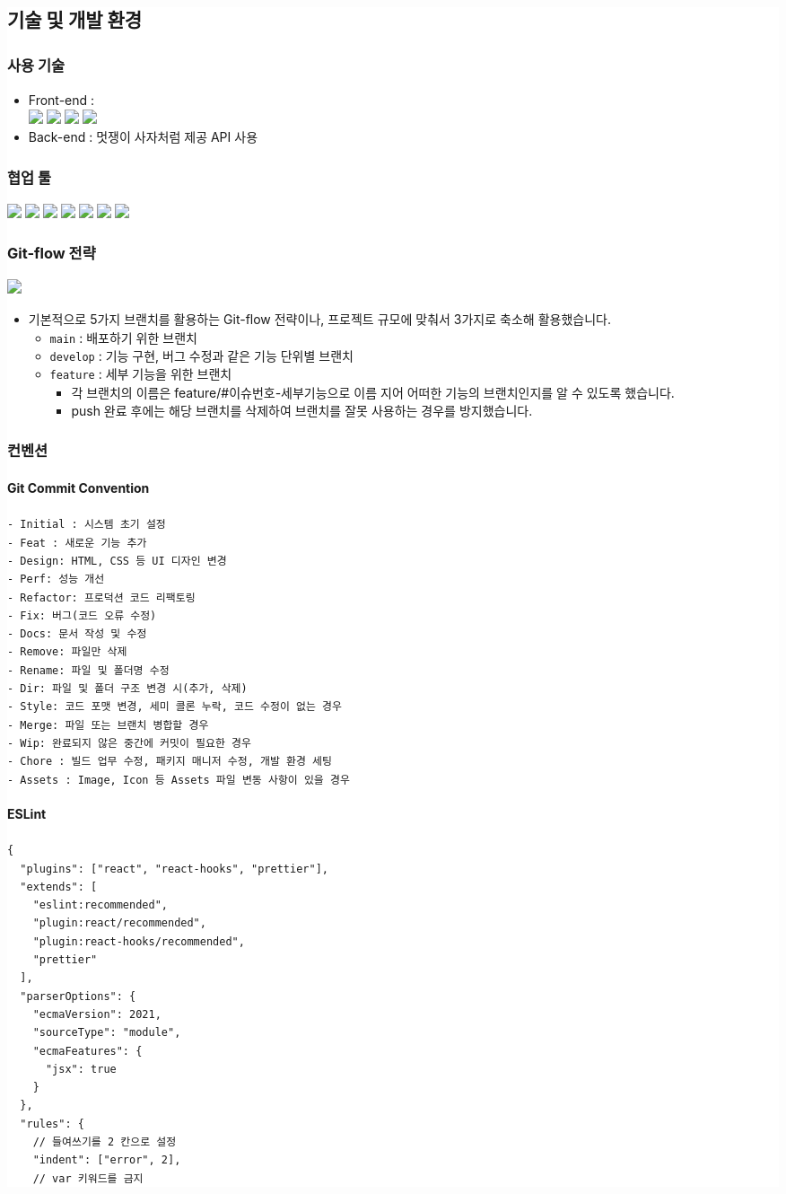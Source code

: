 ## 기술 및 개발 환경

### 사용 기술
- Front-end : <br />
<img src="https://img.shields.io/badge/React-61DAFB?style=for-the-badge&logo=React&logoColor=white"> <img src="https://img.shields.io/badge/styledcomponents-DB7093?style=for-the-badge&logo=styled-components&logoColor=white"> <img src="https://img.shields.io/badge/ESlint-4B32C3?style=for-the-badge&logo=ESlint&logoColor=white"> <img src="https://img.shields.io/badge/prettier-F7B93E?style=for-the-badge&logo=prettier&logoColor=white">
- Back-end : 멋쟁이 사자처럼 제공 API 사용

### 협업 툴
<img src="https://img.shields.io/badge/git-F05032?style=for-the-badge&logo=git&logoColor=white"> <img src="https://img.shields.io/badge/github-181717?style=for-the-badge&logo=github&logoColor=white"> <img src="https://img.shields.io/badge/discord-5865F2?style=for-the-badge&logo=discord&logoColor=white"> <img src="https://img.shields.io/badge/notion-000000?style=for-the-badge&logo=notion&logoColor=white"> <img src="https://img.shields.io/badge/figma-F24E1E?style=for-the-badge&logo=figma&logoColor=white"> <img src="https://img.shields.io/badge/visualstudiocode-007ACC?style=for-the-badge&logo=visualstudiocode&logoColor=white"> <img src="https://img.shields.io/badge/googlecalendar-4285F4?style=for-the-badge&logo=googlecalendar&logoColor=white">

### Git-flow 전략
<img width="400" src="https://github.com/FRONTENDSCHOOL5/final-09-Wewoo/assets/122869001/4d0a5b35-d0c5-4d74-bfae-244a63272c5b.png"> <br />
- 기본적으로 5가지 브랜치를 활용하는 Git-flow 전략이나, 프로젝트 규모에 맞춰서 3가지로 축소해 활용했습니다.
    - `main` : 배포하기 위한 브랜치
    - `develop` : 기능 구현, 버그 수정과 같은 기능 단위별 브랜치
    - `feature` : 세부 기능을 위한 브랜치
        - 각 브랜치의 이름은 feature/#이슈번호-세부기능으로 이름 지어 어떠한 기능의 브랜치인지를 알 수 있도록 했습니다.
        - push 완료 후에는 해당 브랜치를 삭제하여 브랜치를 잘못 사용하는 경우를 방지했습니다.

### 컨벤션
#### Git Commit Convention
```
- Initial : 시스템 초기 설정
- Feat : 새로운 기능 추가
- Design: HTML, CSS 등 UI 디자인 변경
- Perf: 성능 개선
- Refactor: 프로덕션 코드 리팩토링
- Fix: 버그(코드 오류 수정)
- Docs: 문서 작성 및 수정
- Remove: 파일만 삭제
- Rename: 파일 및 폴더명 수정
- Dir: 파일 및 폴더 구조 변경 시(추가, 삭제)
- Style: 코드 포맷 변경, 세미 콜론 누락, 코드 수정이 없는 경우
- Merge: 파일 또는 브랜치 병합할 경우
- Wip: 완료되지 않은 중간에 커밋이 필요한 경우
- Chore : 빌드 업무 수정, 패키지 매니저 수정, 개발 환경 세팅
- Assets : Image, Icon 등 Assets 파일 변동 사항이 있을 경우
```

#### ESLint
```
{
  "plugins": ["react", "react-hooks", "prettier"],
  "extends": [
    "eslint:recommended",
    "plugin:react/recommended",
    "plugin:react-hooks/recommended",
    "prettier"
  ],
  "parserOptions": {
    "ecmaVersion": 2021,
    "sourceType": "module",
    "ecmaFeatures": {
      "jsx": true
    }
  },
  "rules": {
    // 들여쓰기를 2 칸으로 설정
    "indent": ["error", 2],
    // var 키워드를 금지
```